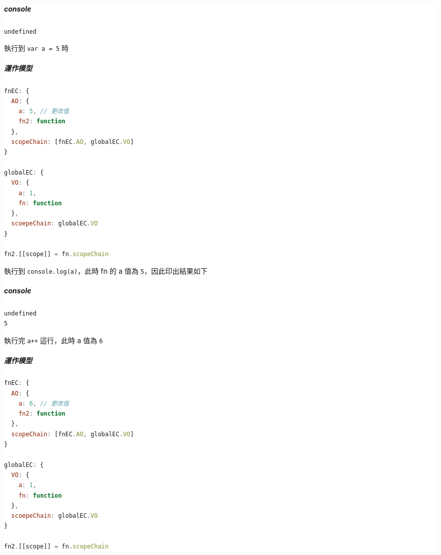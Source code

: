 ##### console
```
undefined
```

執行到 `var a = 5` 時

##### 運作模型
```javascript
fnEC: {
  AO: {
    a: 5, // 更改值
    fn2: function
  },
  scopeChain: [fnEC.AO, globalEC.VO]
}

globalEC: {
  VO: {
    a: 1,
    fn: function
  },
  scoepeChain: globalEC.VO
}

fn2.[[scope]] = fn.scopeChain
```

執行到 `console.log(a)`，此時 fn 的 a 值為 `5`，因此印出結果如下

##### console
```
undefined
5
```

執行完 `a++` 這行，此時 a 值為 `6`

##### 運作模型
```javascript
fnEC: {
  AO: {
    a: 6, // 更改值
    fn2: function
  },
  scopeChain: [fnEC.AO, globalEC.VO]
}

globalEC: {
  VO: {
    a: 1,
    fn: function
  },
  scoepeChain: globalEC.VO
}

fn2.[[scope]] = fn.scopeChain
```
